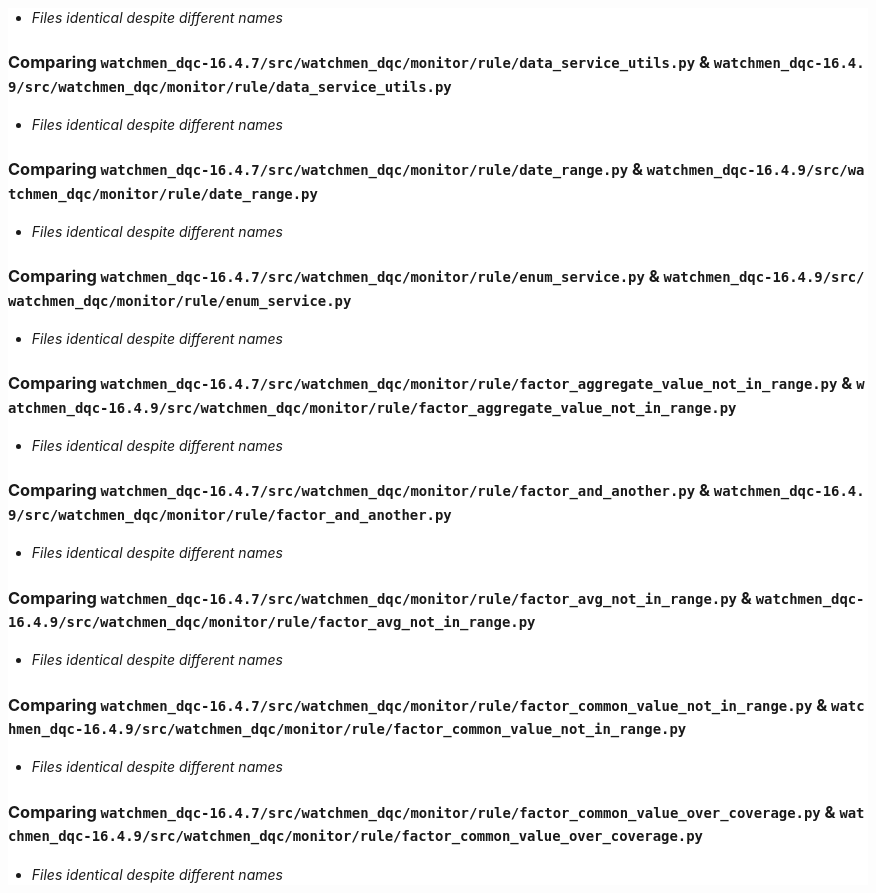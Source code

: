  * *Files identical despite different names*

### Comparing `watchmen_dqc-16.4.7/src/watchmen_dqc/monitor/rule/data_service_utils.py` & `watchmen_dqc-16.4.9/src/watchmen_dqc/monitor/rule/data_service_utils.py`

 * *Files identical despite different names*

### Comparing `watchmen_dqc-16.4.7/src/watchmen_dqc/monitor/rule/date_range.py` & `watchmen_dqc-16.4.9/src/watchmen_dqc/monitor/rule/date_range.py`

 * *Files identical despite different names*

### Comparing `watchmen_dqc-16.4.7/src/watchmen_dqc/monitor/rule/enum_service.py` & `watchmen_dqc-16.4.9/src/watchmen_dqc/monitor/rule/enum_service.py`

 * *Files identical despite different names*

### Comparing `watchmen_dqc-16.4.7/src/watchmen_dqc/monitor/rule/factor_aggregate_value_not_in_range.py` & `watchmen_dqc-16.4.9/src/watchmen_dqc/monitor/rule/factor_aggregate_value_not_in_range.py`

 * *Files identical despite different names*

### Comparing `watchmen_dqc-16.4.7/src/watchmen_dqc/monitor/rule/factor_and_another.py` & `watchmen_dqc-16.4.9/src/watchmen_dqc/monitor/rule/factor_and_another.py`

 * *Files identical despite different names*

### Comparing `watchmen_dqc-16.4.7/src/watchmen_dqc/monitor/rule/factor_avg_not_in_range.py` & `watchmen_dqc-16.4.9/src/watchmen_dqc/monitor/rule/factor_avg_not_in_range.py`

 * *Files identical despite different names*

### Comparing `watchmen_dqc-16.4.7/src/watchmen_dqc/monitor/rule/factor_common_value_not_in_range.py` & `watchmen_dqc-16.4.9/src/watchmen_dqc/monitor/rule/factor_common_value_not_in_range.py`

 * *Files identical despite different names*

### Comparing `watchmen_dqc-16.4.7/src/watchmen_dqc/monitor/rule/factor_common_value_over_coverage.py` & `watchmen_dqc-16.4.9/src/watchmen_dqc/monitor/rule/factor_common_value_over_coverage.py`

 * *Files identical despite different names*
